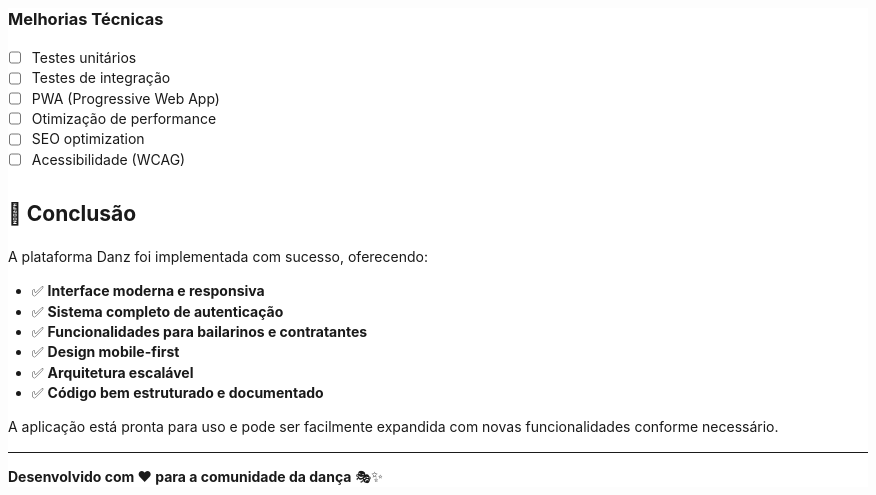 ### Melhorias Técnicas
- [ ] Testes unitários
- [ ] Testes de integração
- [ ] PWA (Progressive Web App)
- [ ] Otimização de performance
- [ ] SEO optimization
- [ ] Acessibilidade (WCAG)

## 🎉 Conclusão

A plataforma Danz foi implementada com sucesso, oferecendo:

- ✅ **Interface moderna e responsiva**
- ✅ **Sistema completo de autenticação**
- ✅ **Funcionalidades para bailarinos e contratantes**
- ✅ **Design mobile-first**
- ✅ **Arquitetura escalável**
- ✅ **Código bem estruturado e documentado**

A aplicação está pronta para uso e pode ser facilmente expandida com novas funcionalidades conforme necessário.

---

**Desenvolvido com ❤️ para a comunidade da dança** 🎭✨



